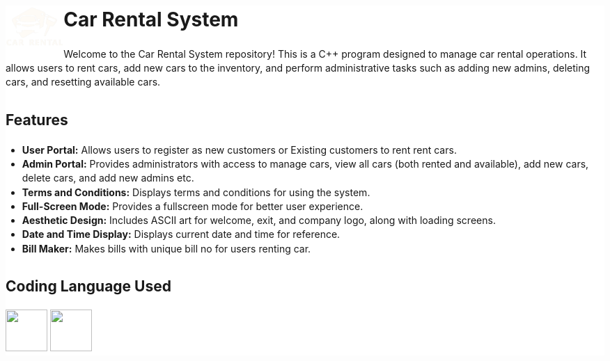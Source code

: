 # Car Rental System <img src="Readme Media\logo.png"  height="65" align="left"/> 
Welcome to the Car Rental System repository! This is a C++ program designed to manage car rental operations. It allows users to rent cars, add new cars to the inventory, and perform administrative tasks such as adding new admins, deleting cars, and resetting available cars.

## Features
- **User Portal:** Allows users to register as new customers or Existing customers to rent rent cars.
- **Admin Portal:** Provides administrators with access to manage cars, view all cars (both rented and available), add new cars, delete cars, and add new admins etc.
- **Terms and Conditions:** Displays terms and conditions for using the system.
- **Full-Screen Mode:** Provides a fullscreen mode for better user experience.
- **Aesthetic Design:** Includes ASCII art for welcome, exit, and company logo, along with loading screens.
- **Date and Time Display:** Displays current date and time for reference.
- **Bill Maker:** Makes bills with unique bill no for users renting car.

## Coding Language Used
<p align="left">
<img src="https://cdn.jsdelivr.net/gh/devicons/devicon@latest/icons/cplusplus/cplusplus-original.svg" width="60" height="60"/>
<img src="https://cdn.jsdelivr.net/gh/devicons/devicon@latest/icons/c/c-original.svg" width="60" height="60"/>
</p>

